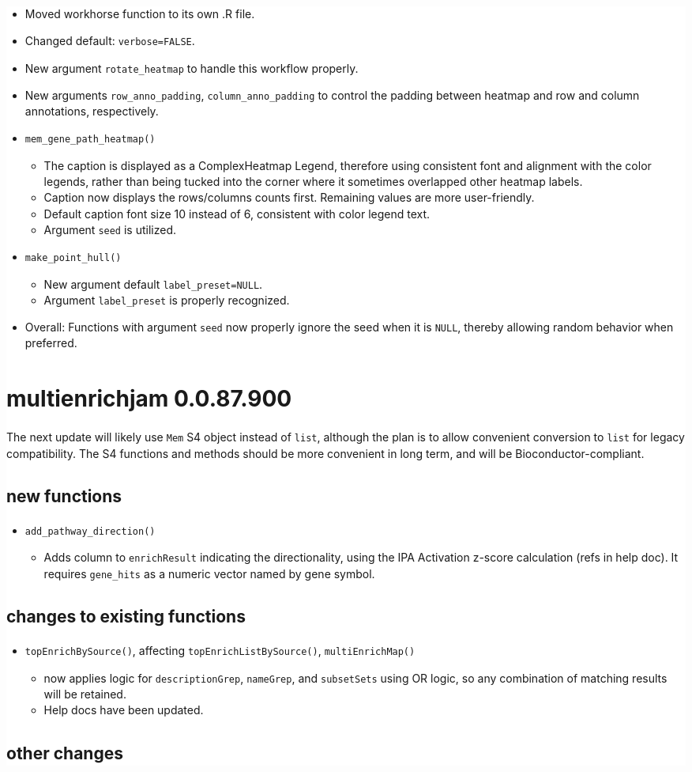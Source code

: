    * Moved workhorse function to its own .R file.
   * Changed default: `verbose=FALSE`.
   * New argument `rotate_heatmap` to handle this workflow properly.
   * New arguments `row_anno_padding`, `column_anno_padding` to control
   the padding between heatmap and row and column annotations, respectively.

* `mem_gene_path_heatmap()`

   * The caption is displayed as a ComplexHeatmap Legend, therefore
   using consistent font and alignment with the color legends,
   rather than being tucked into the corner where it sometimes
   overlapped other heatmap labels.
   * Caption now displays the rows/columns counts first.
   Remaining values are more user-friendly.
   * Default caption font size 10 instead of 6, consistent with
   color legend text.
   * Argument `seed` is utilized.

* `make_point_hull()`

   * New argument default `label_preset=NULL`.
   * Argument `label_preset` is properly recognized.

* Overall: Functions with argument `seed` now properly ignore the seed
when it is `NULL`, thereby allowing random behavior when preferred.

# multienrichjam 0.0.87.900

The next update will likely use `Mem` S4 object instead of `list`,
although the plan is to allow convenient conversion to `list` for
legacy compatibility. The S4 functions and methods should be more
convenient in long term, and will be Bioconductor-compliant.

## new functions

* `add_pathway_direction()`

   * Adds column to `enrichResult` indicating the directionality,
   using the IPA Activation z-score calculation (refs in help doc).
   It requires `gene_hits` as a numeric vector named by gene symbol.

## changes to existing functions

* `topEnrichBySource()`, affecting `topEnrichListBySource()`, `multiEnrichMap()`

   * now applies logic for `descriptionGrep`, `nameGrep`, and `subsetSets`
   using OR logic, so any combination of matching results will be
   retained.
   * Help docs have been updated.


## other changes
